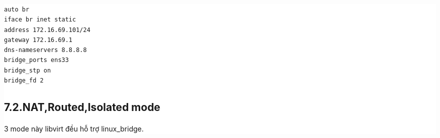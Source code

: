 ```
auto br
iface br inet static
address 172.16.69.101/24
gateway 172.16.69.1
dns-nameservers 8.8.8.8
bridge_ports ens33
bridge_stp on
bridge_fd 2
```

<a name="7.2"></a>
## 7.2.NAT,Routed,Isolated mode
3 mode này libvirt đều hỗ trợ linux_bridge.  







































